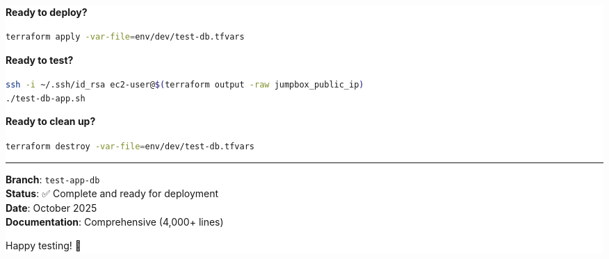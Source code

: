 **Ready to deploy?**
```bash
terraform apply -var-file=env/dev/test-db.tfvars
```

**Ready to test?**
```bash
ssh -i ~/.ssh/id_rsa ec2-user@$(terraform output -raw jumpbox_public_ip)
./test-db-app.sh
```

**Ready to clean up?**
```bash
terraform destroy -var-file=env/dev/test-db.tfvars
```

---

**Branch**: `test-app-db`  
**Status**: ✅ Complete and ready for deployment  
**Date**: October 2025  
**Documentation**: Comprehensive (4,000+ lines)  

Happy testing! 🚀
